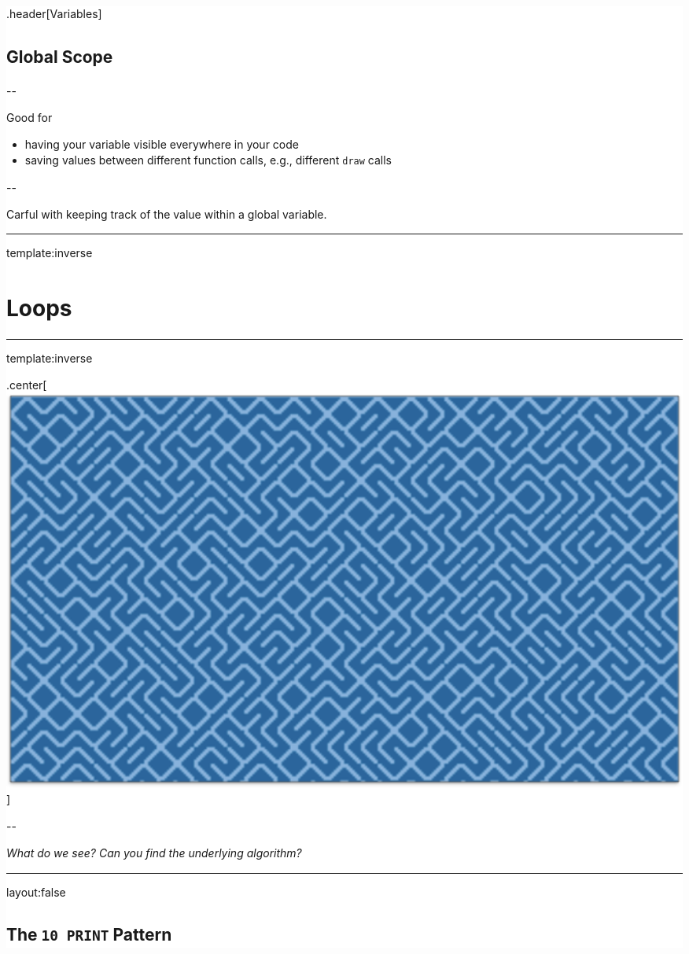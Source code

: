 .header[Variables]

## Global Scope

--

Good for

* having your variable visible everywhere in your code 
* saving values between different function calls, e.g., different `draw` calls

--

Carful with keeping track of the value within a global variable.



---
template:inverse

# Loops

---
template:inverse

.center[<img src="../02_scripts/img/08_loops/ten_print.png" alt="ten_print" style="width:100%;">]

--

*What do we see? Can you find the underlying algorithm?*

---
layout:false

## The `10 PRINT` Pattern
